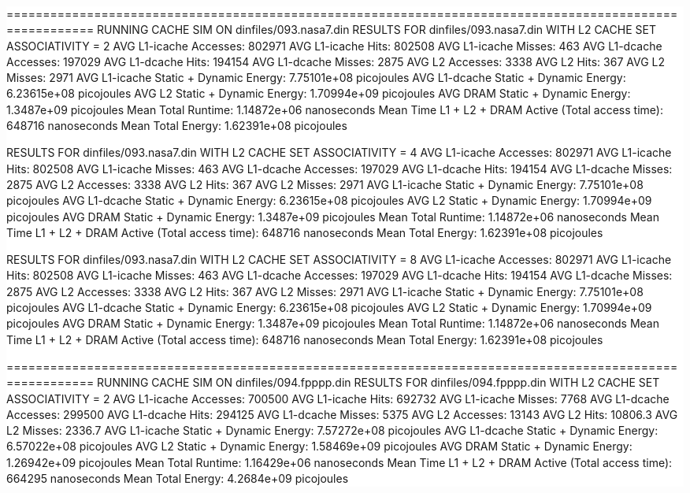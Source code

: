 
========================================================================================================
RUNNING CACHE SIM ON dinfiles/093.nasa7.din
RESULTS FOR dinfiles/093.nasa7.din WITH L2 CACHE SET ASSOCIATIVITY = 2
AVG L1-icache Accesses: 802971   AVG L1-icache Hits: 802508    AVG L1-icache Misses: 463
AVG L1-dcache Accesses: 197029   AVG L1-dcache Hits: 194154    AVG L1-dcache Misses: 2875
AVG L2 Accesses: 3338   AVG L2 Hits: 367    AVG L2 Misses: 2971
AVG L1-icache Static + Dynamic Energy:     7.75101e+08 picojoules
AVG L1-dcache Static + Dynamic Energy:     6.23615e+08 picojoules
AVG L2 Static + Dynamic Energy:     1.70994e+09 picojoules
AVG DRAM Static + Dynamic Energy:   1.3487e+09 picojoules
Mean Total Runtime:                 1.14872e+06 nanoseconds
Mean Time L1 + L2 + DRAM Active (Total access time):    648716 nanoseconds
Mean Total Energy:                  1.62391e+08 picojoules


RESULTS FOR dinfiles/093.nasa7.din WITH L2 CACHE SET ASSOCIATIVITY = 4
AVG L1-icache Accesses: 802971   AVG L1-icache Hits: 802508    AVG L1-icache Misses: 463
AVG L1-dcache Accesses: 197029   AVG L1-dcache Hits: 194154    AVG L1-dcache Misses: 2875
AVG L2 Accesses: 3338   AVG L2 Hits: 367    AVG L2 Misses: 2971
AVG L1-icache Static + Dynamic Energy:     7.75101e+08 picojoules
AVG L1-dcache Static + Dynamic Energy:     6.23615e+08 picojoules
AVG L2 Static + Dynamic Energy:     1.70994e+09 picojoules
AVG DRAM Static + Dynamic Energy:   1.3487e+09 picojoules
Mean Total Runtime:                 1.14872e+06 nanoseconds
Mean Time L1 + L2 + DRAM Active (Total access time):    648716 nanoseconds
Mean Total Energy:                  1.62391e+08 picojoules


RESULTS FOR dinfiles/093.nasa7.din WITH L2 CACHE SET ASSOCIATIVITY = 8
AVG L1-icache Accesses: 802971   AVG L1-icache Hits: 802508    AVG L1-icache Misses: 463
AVG L1-dcache Accesses: 197029   AVG L1-dcache Hits: 194154    AVG L1-dcache Misses: 2875
AVG L2 Accesses: 3338   AVG L2 Hits: 367    AVG L2 Misses: 2971
AVG L1-icache Static + Dynamic Energy:     7.75101e+08 picojoules
AVG L1-dcache Static + Dynamic Energy:     6.23615e+08 picojoules
AVG L2 Static + Dynamic Energy:     1.70994e+09 picojoules
AVG DRAM Static + Dynamic Energy:   1.3487e+09 picojoules
Mean Total Runtime:                 1.14872e+06 nanoseconds
Mean Time L1 + L2 + DRAM Active (Total access time):    648716 nanoseconds
Mean Total Energy:                  1.62391e+08 picojoules


========================================================================================================
RUNNING CACHE SIM ON dinfiles/094.fpppp.din
RESULTS FOR dinfiles/094.fpppp.din WITH L2 CACHE SET ASSOCIATIVITY = 2
AVG L1-icache Accesses: 700500   AVG L1-icache Hits: 692732    AVG L1-icache Misses: 7768
AVG L1-dcache Accesses: 299500   AVG L1-dcache Hits: 294125    AVG L1-dcache Misses: 5375
AVG L2 Accesses: 13143   AVG L2 Hits: 10806.3    AVG L2 Misses: 2336.7
AVG L1-icache Static + Dynamic Energy:     7.57272e+08 picojoules
AVG L1-dcache Static + Dynamic Energy:     6.57022e+08 picojoules
AVG L2 Static + Dynamic Energy:     1.58469e+09 picojoules
AVG DRAM Static + Dynamic Energy:   1.26942e+09 picojoules
Mean Total Runtime:                 1.16429e+06 nanoseconds
Mean Time L1 + L2 + DRAM Active (Total access time):    664295 nanoseconds
Mean Total Energy:                  4.2684e+09 picojoules
